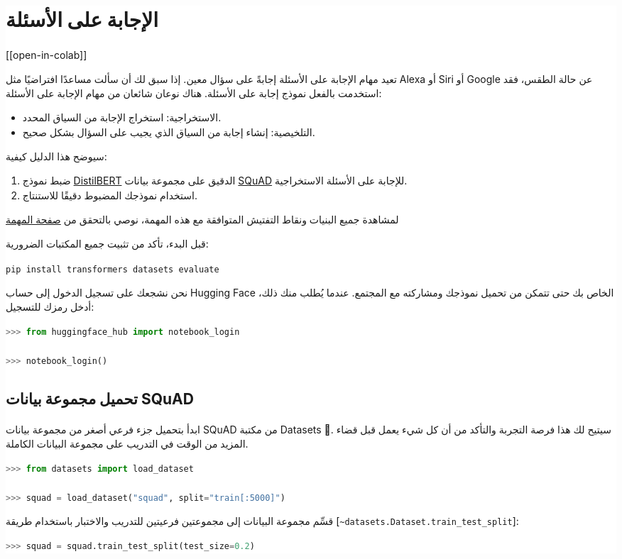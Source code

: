 # الإجابة على الأسئلة

[[open-in-colab]]

<Youtube id="ajPx5LwJD-I"/>

تعيد مهام الإجابة على الأسئلة إجابةً على سؤال معين. إذا سبق لك أن سألت مساعدًا افتراضيًا مثل Alexa أو Siri أو Google عن حالة الطقس، فقد استخدمت بالفعل نموذج إجابة على الأسئلة. هناك نوعان شائعان من مهام الإجابة على الأسئلة:

- الاستخراجية: استخراج الإجابة من السياق المحدد.
- التلخيصية: إنشاء إجابة من السياق الذي يجيب على السؤال بشكل صحيح.

سيوضح هذا الدليل كيفية:

1. ضبط نموذج [DistilBERT](https://huggingface.co/distilbert/distilbert-base-uncased) الدقيق على مجموعة بيانات [SQuAD](https://huggingface.co/datasets/squad) للإجابة على الأسئلة الاستخراجية.
2. استخدام نموذجك المضبوط دقيقًا للاستنتاج.

<Tip>

لمشاهدة جميع البنيات ونقاط التفتيش المتوافقة مع هذه المهمة، نوصي بالتحقق من [صفحة المهمة](https://huggingface.co/tasks/question-answering)

</Tip>

قبل البدء، تأكد من تثبيت جميع المكتبات الضرورية:

```bash
pip install transformers datasets evaluate
```

نحن نشجعك على تسجيل الدخول إلى حساب Hugging Face الخاص بك حتى تتمكن من تحميل نموذجك ومشاركته مع المجتمع. عندما يُطلب منك ذلك، أدخل رمزك للتسجيل:

```py
>>> from huggingface_hub import notebook_login

>>> notebook_login()
```

## تحميل مجموعة بيانات SQuAD

ابدأ بتحميل جزء فرعي أصغر من مجموعة بيانات SQuAD من مكتبة Datasets 🤗. سيتيح لك هذا فرصة التجربة والتأكد من أن كل شيء يعمل قبل قضاء المزيد من الوقت في التدريب على مجموعة البيانات الكاملة.

```py
>>> from datasets import load_dataset

>>> squad = load_dataset("squad", split="train[:5000]")
```

قسِّم مجموعة البيانات إلى مجموعتين فرعيتين للتدريب والاختبار باستخدام طريقة [`~datasets.Dataset.train_test_split`]:

```py
>>> squad = squad.train_test_split(test_size=0.2)
```
